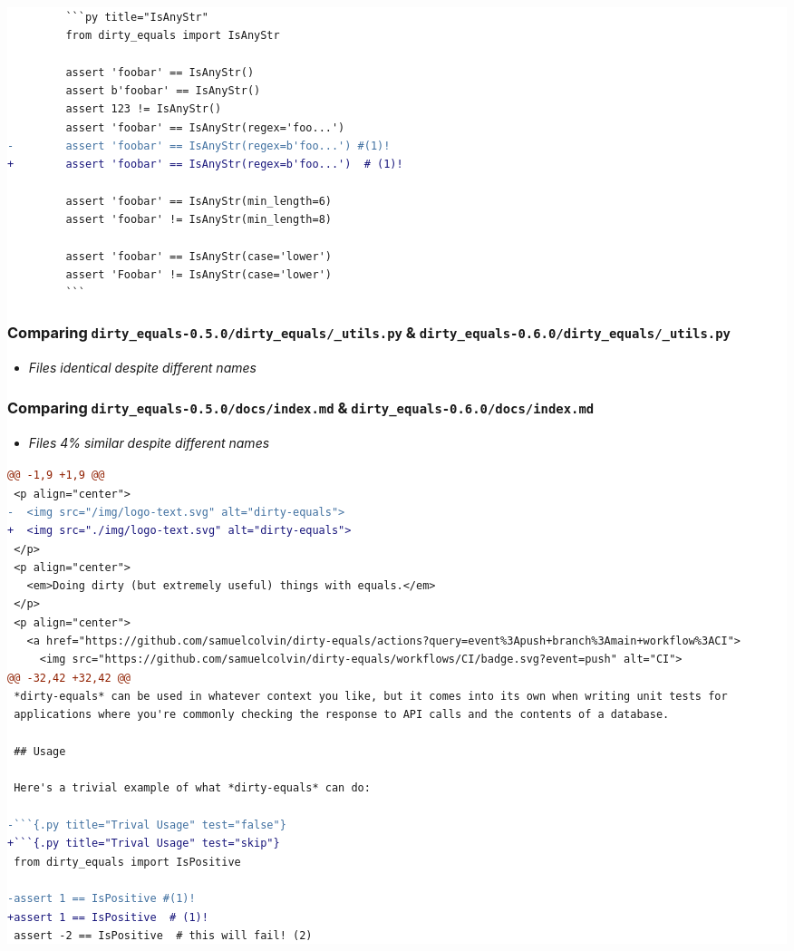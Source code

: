 ```diff
         ```py title="IsAnyStr"
         from dirty_equals import IsAnyStr
 
         assert 'foobar' == IsAnyStr()
         assert b'foobar' == IsAnyStr()
         assert 123 != IsAnyStr()
         assert 'foobar' == IsAnyStr(regex='foo...')
-        assert 'foobar' == IsAnyStr(regex=b'foo...') #(1)!
+        assert 'foobar' == IsAnyStr(regex=b'foo...')  # (1)!
 
         assert 'foobar' == IsAnyStr(min_length=6)
         assert 'foobar' != IsAnyStr(min_length=8)
 
         assert 'foobar' == IsAnyStr(case='lower')
         assert 'Foobar' != IsAnyStr(case='lower')
         ```
```

### Comparing `dirty_equals-0.5.0/dirty_equals/_utils.py` & `dirty_equals-0.6.0/dirty_equals/_utils.py`

 * *Files identical despite different names*

### Comparing `dirty_equals-0.5.0/docs/index.md` & `dirty_equals-0.6.0/docs/index.md`

 * *Files 4% similar despite different names*

```diff
@@ -1,9 +1,9 @@
 <p align="center">
-  <img src="/img/logo-text.svg" alt="dirty-equals">
+  <img src="./img/logo-text.svg" alt="dirty-equals">
 </p>
 <p align="center">
   <em>Doing dirty (but extremely useful) things with equals.</em>
 </p>
 <p align="center">
   <a href="https://github.com/samuelcolvin/dirty-equals/actions?query=event%3Apush+branch%3Amain+workflow%3ACI">
     <img src="https://github.com/samuelcolvin/dirty-equals/workflows/CI/badge.svg?event=push" alt="CI">
@@ -32,42 +32,42 @@
 *dirty-equals* can be used in whatever context you like, but it comes into its own when writing unit tests for
 applications where you're commonly checking the response to API calls and the contents of a database.
 
 ## Usage
 
 Here's a trivial example of what *dirty-equals* can do:
 
-```{.py title="Trival Usage" test="false"}
+```{.py title="Trival Usage" test="skip"}
 from dirty_equals import IsPositive
 
-assert 1 == IsPositive #(1)!
+assert 1 == IsPositive  # (1)!
 assert -2 == IsPositive  # this will fail! (2)
 ```
 